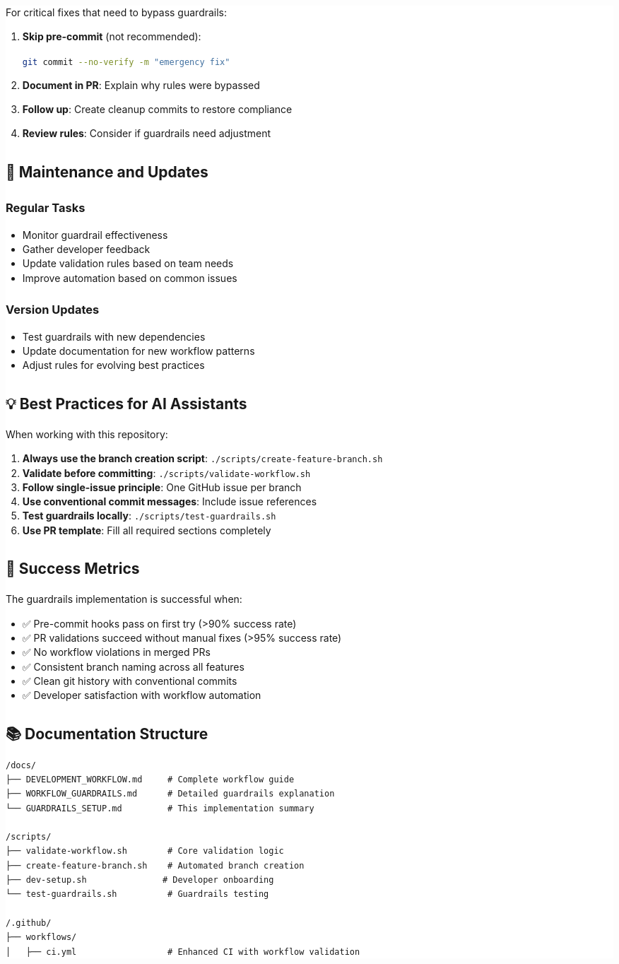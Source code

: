 For critical fixes that need to bypass guardrails:

1. **Skip pre-commit** (not recommended):

   ```bash
   git commit --no-verify -m "emergency fix"
   ```

2. **Document in PR**: Explain why rules were bypassed
3. **Follow up**: Create cleanup commits to restore compliance
4. **Review rules**: Consider if guardrails need adjustment

## 🔧 Maintenance and Updates

### Regular Tasks

- Monitor guardrail effectiveness
- Gather developer feedback
- Update validation rules based on team needs
- Improve automation based on common issues

### Version Updates

- Test guardrails with new dependencies
- Update documentation for new workflow patterns
- Adjust rules for evolving best practices

## 💡 Best Practices for AI Assistants

When working with this repository:

1. **Always use the branch creation script**: `./scripts/create-feature-branch.sh`
2. **Validate before committing**: `./scripts/validate-workflow.sh`
3. **Follow single-issue principle**: One GitHub issue per branch
4. **Use conventional commit messages**: Include issue references
5. **Test guardrails locally**: `./scripts/test-guardrails.sh`
6. **Use PR template**: Fill all required sections completely

## 🎯 Success Metrics

The guardrails implementation is successful when:

- ✅ Pre-commit hooks pass on first try (>90% success rate)
- ✅ PR validations succeed without manual fixes (>95% success rate)
- ✅ No workflow violations in merged PRs
- ✅ Consistent branch naming across all features
- ✅ Clean git history with conventional commits
- ✅ Developer satisfaction with workflow automation

## 📚 Documentation Structure

```
/docs/
├── DEVELOPMENT_WORKFLOW.md     # Complete workflow guide
├── WORKFLOW_GUARDRAILS.md      # Detailed guardrails explanation
└── GUARDRAILS_SETUP.md         # This implementation summary

/scripts/
├── validate-workflow.sh        # Core validation logic
├── create-feature-branch.sh    # Automated branch creation
├── dev-setup.sh               # Developer onboarding
└── test-guardrails.sh          # Guardrails testing

/.github/
├── workflows/
│   ├── ci.yml                  # Enhanced CI with workflow validation
```